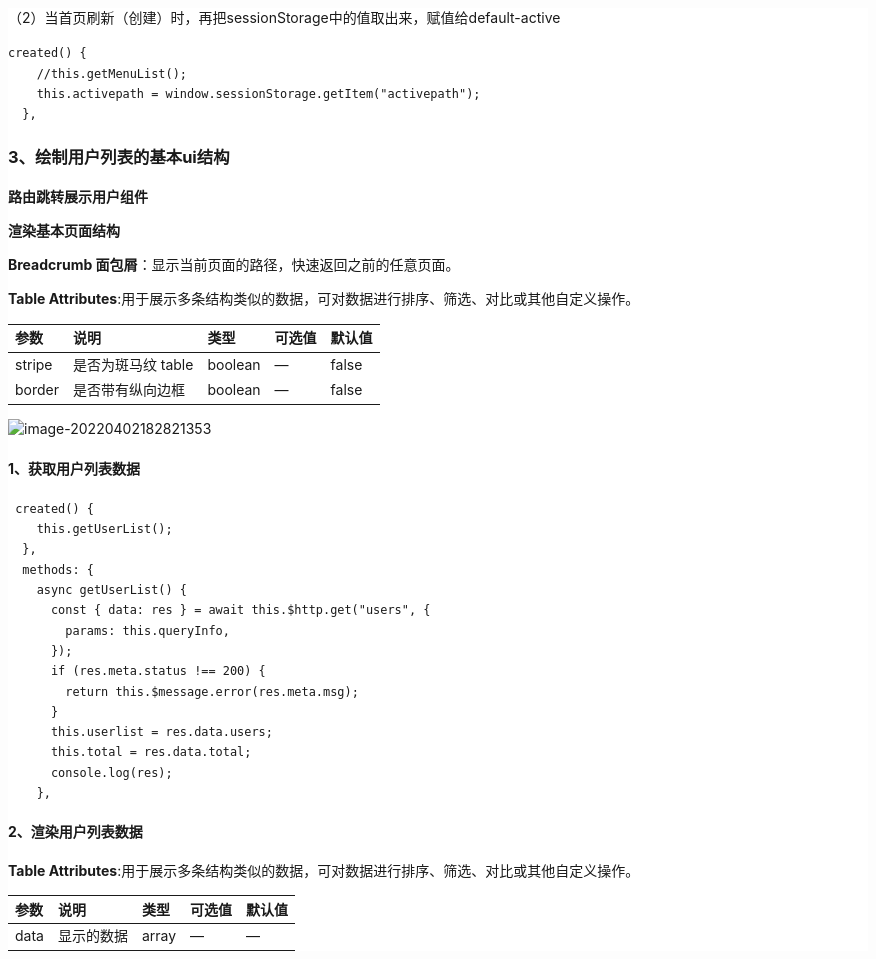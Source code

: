（2）当首页刷新（创建）时，再把sessionStorage中的值取出来，赋值给default-active

```
created() {
    //this.getMenuList();
    this.activepath = window.sessionStorage.getItem("activepath");
  },
```

### 3、绘制用户列表的基本ui结构

**路由跳转展示用户组件**

**渲染基本页面结构**

**Breadcrumb 面包屑**：显示当前页面的路径，快速返回之前的任意页面。

**Table Attributes**:用于展示多条结构类似的数据，可对数据进行排序、筛选、对比或其他自定义操作。

| 参数   | 说明               | 类型    | 可选值 | 默认值 |
| :----- | :----------------- | :------ | :----- | :----- |
| stripe | 是否为斑马纹 table | boolean | —      | false  |
| border | 是否带有纵向边框   | boolean | —      | false  |

![image-20220402182821353](C:\Users\ydy\AppData\Roaming\Typora\typora-user-images\image-20220402182821353.png)

#### 1、获取用户列表数据

```
 created() {
    this.getUserList();
  },
  methods: {
    async getUserList() {
      const { data: res } = await this.$http.get("users", {
        params: this.queryInfo,
      });
      if (res.meta.status !== 200) {
        return this.$message.error(res.meta.msg);
      }
      this.userlist = res.data.users;
      this.total = res.data.total;
      console.log(res);
    },
```

#### 2、渲染用户列表数据

**Table Attributes**:用于展示多条结构类似的数据，可对数据进行排序、筛选、对比或其他自定义操作。

| 参数 | 说明       | 类型  | 可选值 | 默认值 |
| :--- | :--------- | :---- | :----- | :----- |
| data | 显示的数据 | array | —      | —      |

